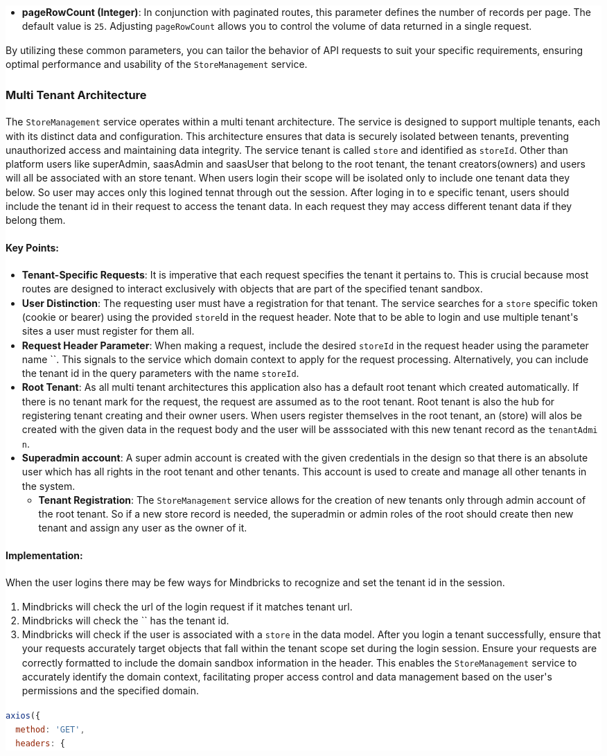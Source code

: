 - **pageRowCount (Integer)**: In conjunction with paginated routes, this parameter defines the number of records per page. The default value is `25`. Adjusting `pageRowCount` allows you to control the volume of data returned in a single request.

By utilizing these common parameters, you can tailor the behavior of API requests to suit your specific requirements, ensuring optimal performance and usability of the `StoreManagement` service.


  ### Multi Tenant Architecture

  The `StoreManagement` service operates within a multi tenant architecture.
  The service is designed to support multiple tenants, each with its distinct data and configuration. This architecture ensures that data is securely isolated between tenants, preventing unauthorized access and maintaining data integrity.
  The service tenant is called `store` and identified as `storeId`.
  Other than platform users like superAdmin, saasAdmin and saasUser that belong to the root tenant, the tenant creators(owners) and users will all be associated with an store tenant.
  When users login their scope will be isolated only to include one tenant data they below. So user may acces only this logined tennat through out the session. After loging in to e specific tenant, users should include the tenant id in their request to access the tenant data. In each request they may access different tenant data if they belong them. 


  #### Key Points:
  
  - **Tenant-Specific Requests**: It is imperative that each request specifies the tenant it pertains to. This is crucial because most routes are designed to interact exclusively with objects that are part of the specified tenant sandbox.
  - **User Distinction**: The requesting user must have a registration for that tenant. The service searches for a `store` specific token (cookie or bearer) using the provided `store`Id in the request header. Note that to be able to login and use multiple tenant's sites a user must register for them all.
  - **Request Header Parameter**: When making a request, include the desired `storeId` in the request header using the parameter name ``. This signals to the service which domain context to apply for the request processing. Alternatively, you can include the tenant id in the query parameters with the name `storeId`.
  - **Root Tenant**: As all multi tenant architectures this application also has a default root tenant which created automatically. If there is no tenant mark for the request, the request are assumed as to the root tenant. Root tenant is also the hub for registering tenant creating and their owner users. When users register themselves in the root tenant, an (store) will alos be created with the given data in the request body and the user will be asssociated with this new tenant record as the `tenantAdmin`. 
  - **Superadmin account**: A super admin account is created with the given credentials in the design so that there is an absolute user which has all rights in the root tenant and other tenants. This account is used to create and manage all other tenants in the system. 
    - **Tenant Registration**: The `StoreManagement` service allows for the creation of new tenants only through admin account of the root tenant. So if a new store record is needed, the superadmin or admin roles of the root should create then new tenant and assign any user as the owner of it.
  
  #### Implementation:

  When the user logins there may be few ways for Mindbricks to recognize and set the tenant id in the session.
  1. Mindbricks will check the url of the login request if it matches tenant url.
  2. Mindbricks will check the `` has the tenant id.
  3. Mindbricks will check if the user is associated with a `store` in the data model.
  After you login a tenant successfully, ensure that your requests accurately target objects that fall within the tenant scope set during the login session.
  Ensure your requests are correctly formatted to include the domain sandbox information in the header. This enables the `StoreManagement` service to accurately identify the domain context, facilitating proper access control and data management based on the user's permissions and the specified domain.  
  ```js
  axios({
    method: 'GET',
    headers: {
  ```